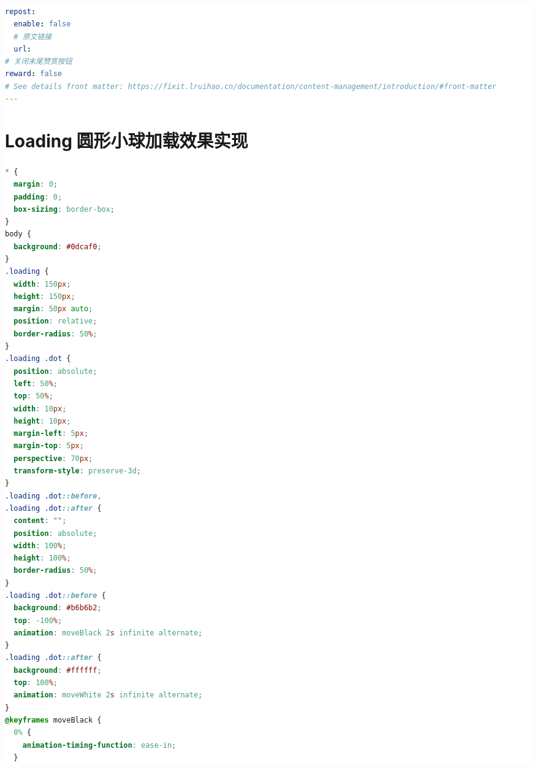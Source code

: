 ```yaml
repost:
  enable: false
  # 原文链接
  url:
# 关闭末尾赞赏按钮
reward: false
# See details front matter: https://fixit.lruihao.cn/documentation/content-management/introduction/#front-matter
---
```


# Loading 圆形小球加载效果实现

```css
* {
  margin: 0;
  padding: 0;
  box-sizing: border-box;
}
body {
  background: #0dcaf0;
}
.loading {
  width: 150px;
  height: 150px;
  margin: 50px auto;
  position: relative;
  border-radius: 50%;
}
.loading .dot {
  position: absolute;
  left: 50%;
  top: 50%;
  width: 10px;
  height: 10px;
  margin-left: 5px;
  margin-top: 5px;
  perspective: 70px;
  transform-style: preserve-3d;
}
.loading .dot::before,
.loading .dot::after {
  content: "";
  position: absolute;
  width: 100%;
  height: 100%;
  border-radius: 50%;
}
.loading .dot::before {
  background: #b6b6b2;
  top: -100%;
  animation: moveBlack 2s infinite alternate;
}
.loading .dot::after {
  background: #ffffff;
  top: 100%;
  animation: moveWhite 2s infinite alternate;
}
@keyframes moveBlack {
  0% {
    animation-timing-function: ease-in;
  }
```